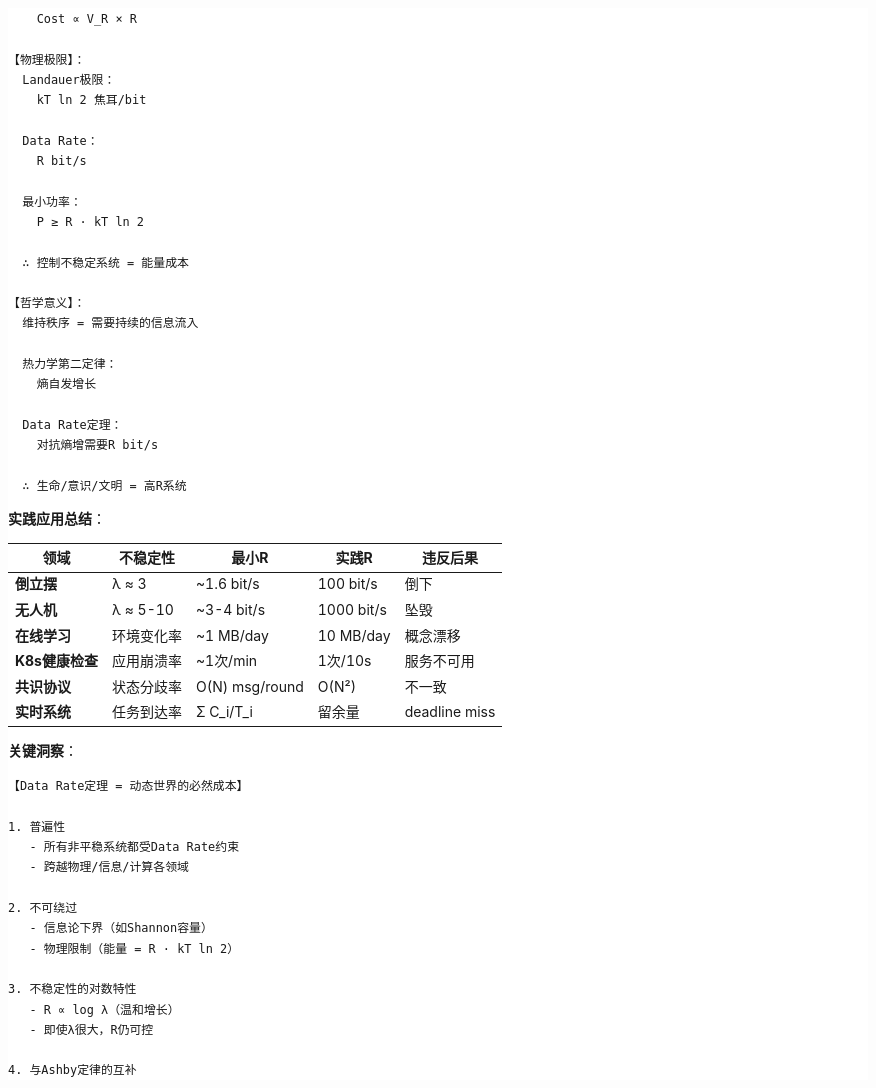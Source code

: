 ```text
    Cost ∝ V_R × R

【物理极限】：
  Landauer极限：
    kT ln 2 焦耳/bit
  
  Data Rate：
    R bit/s
  
  最小功率：
    P ≥ R · kT ln 2
  
  ∴ 控制不稳定系统 = 能量成本

【哲学意义】：
  维持秩序 = 需要持续的信息流入
  
  热力学第二定律：
    熵自发增长
  
  Data Rate定理：
    对抗熵增需要R bit/s
  
  ∴ 生命/意识/文明 = 高R系统
```

**实践应用总结**：

| 领域 | 不稳定性 | 最小R | 实践R | 违反后果 |
|-----|---------|------|-------|---------|
| **倒立摆** | λ ≈ 3 | ~1.6 bit/s | 100 bit/s | 倒下 |
| **无人机** | λ ≈ 5-10 | ~3-4 bit/s | 1000 bit/s | 坠毁 |
| **在线学习** | 环境变化率 | ~1 MB/day | 10 MB/day | 概念漂移 |
| **K8s健康检查** | 应用崩溃率 | ~1次/min | 1次/10s | 服务不可用 |
| **共识协议** | 状态分歧率 | O(N) msg/round | O(N²) | 不一致 |
| **实时系统** | 任务到达率 | Σ C_i/T_i | 留余量 | deadline miss |

**关键洞察**：

```text
【Data Rate定理 = 动态世界的必然成本】

1. 普遍性
   - 所有非平稳系统都受Data Rate约束
   - 跨越物理/信息/计算各领域
   
2. 不可绕过
   - 信息论下界（如Shannon容量）
   - 物理限制（能量 = R · kT ln 2）
   
3. 不稳定性的对数特性
   - R ∝ log λ（温和增长）
   - 即使λ很大，R仍可控
   
4. 与Ashby定律的互补
